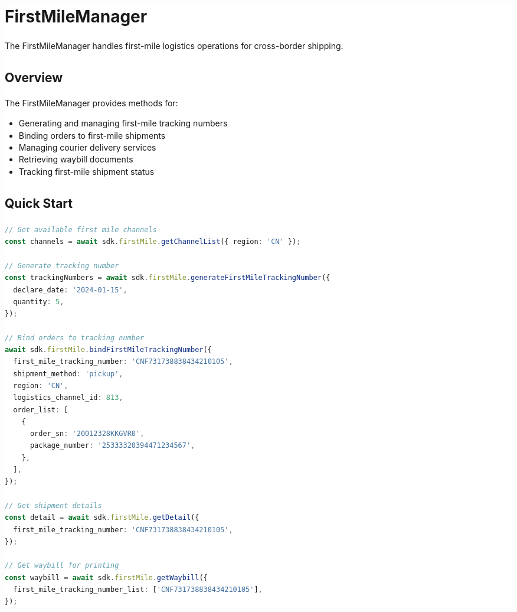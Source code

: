 # FirstMileManager

The FirstMileManager handles first-mile logistics operations for cross-border shipping.

## Overview

The FirstMileManager provides methods for:
- Generating and managing first-mile tracking numbers
- Binding orders to first-mile shipments
- Managing courier delivery services
- Retrieving waybill documents
- Tracking first-mile shipment status

## Quick Start

```typescript
// Get available first mile channels
const channels = await sdk.firstMile.getChannelList({ region: 'CN' });

// Generate tracking number
const trackingNumbers = await sdk.firstMile.generateFirstMileTrackingNumber({
  declare_date: '2024-01-15',
  quantity: 5,
});

// Bind orders to tracking number
await sdk.firstMile.bindFirstMileTrackingNumber({
  first_mile_tracking_number: 'CNF731738838434210105',
  shipment_method: 'pickup',
  region: 'CN',
  logistics_channel_id: 813,
  order_list: [
    {
      order_sn: '20012328KKGVR0',
      package_number: '25333320394471234567',
    },
  ],
});

// Get shipment details
const detail = await sdk.firstMile.getDetail({
  first_mile_tracking_number: 'CNF731738838434210105',
});

// Get waybill for printing
const waybill = await sdk.firstMile.getWaybill({
  first_mile_tracking_number_list: ['CNF731738838434210105'],
});
```
